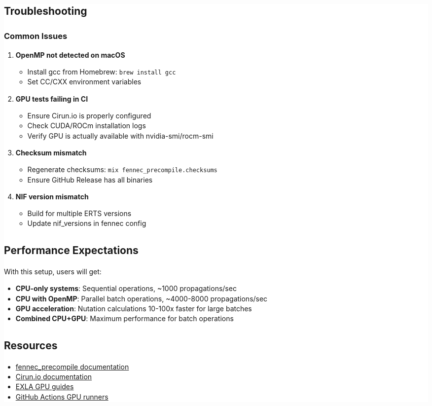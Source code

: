 ## Troubleshooting

### Common Issues

1. **OpenMP not detected on macOS**
   - Install gcc from Homebrew: `brew install gcc`
   - Set CC/CXX environment variables

2. **GPU tests failing in CI**
   - Ensure Cirun.io is properly configured
   - Check CUDA/ROCm installation logs
   - Verify GPU is actually available with nvidia-smi/rocm-smi

3. **Checksum mismatch**
   - Regenerate checksums: `mix fennec_precompile.checksums`
   - Ensure GitHub Release has all binaries

4. **NIF version mismatch**
   - Build for multiple ERTS versions
   - Update nif_versions in fennec config

## Performance Expectations

With this setup, users will get:
- **CPU-only systems**: Sequential operations, ~1000 propagations/sec
- **CPU with OpenMP**: Parallel batch operations, ~4000-8000 propagations/sec
- **GPU acceleration**: Nutation calculations 10-100x faster for large batches
- **Combined CPU+GPU**: Maximum performance for batch operations

## Resources

- [fennec_precompile documentation](https://github.com/cocoa-xu/fennec_precompile)
- [Cirun.io documentation](https://cirun.io/docs)
- [EXLA GPU guides](https://github.com/elixir-nx/nx/tree/main/exla#gpu-support)
- [GitHub Actions GPU runners](https://docs.github.com/en/actions/using-github-hosted-runners/using-larger-runners)